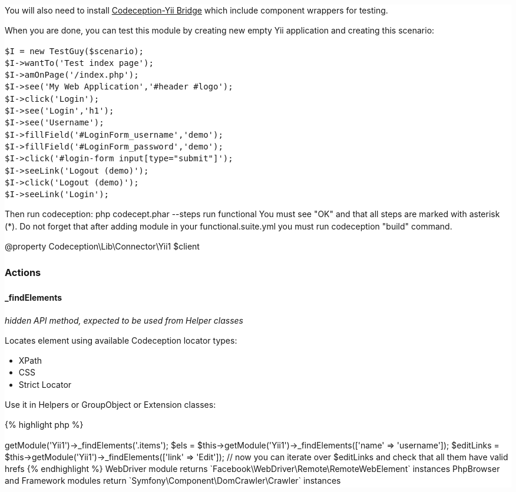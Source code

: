 
You will also need to install [Codeception-Yii Bridge](https://github.com/Codeception/YiiBridge)
which include component wrappers for testing.

When you are done, you can test this module by creating new empty Yii application and creating this scenario:
<pre>
$I = new TestGuy($scenario);
$I->wantTo('Test index page');
$I->amOnPage('/index.php');
$I->see('My Web Application','#header #logo');
$I->click('Login');
$I->see('Login','h1');
$I->see('Username');
$I->fillField('#LoginForm_username','demo');
$I->fillField('#LoginForm_password','demo');
$I->click('#login-form input[type="submit"]');
$I->seeLink('Logout (demo)');
$I->click('Logout (demo)');
$I->seeLink('Login');
</pre>
Then run codeception: php codecept.phar --steps run functional
You must see "OK" and that all steps are marked with asterisk (*).
Do not forget that after adding module in your functional.suite.yml you must run codeception "build" command.

@property Codeception\Lib\Connector\Yii1 $client


### Actions

#### _findElements

*hidden API method, expected to be used from Helper classes*
 
Locates element using available Codeception locator types:

* XPath
* CSS
* Strict Locator

Use it in Helpers or GroupObject or Extension classes:

{% highlight php %}

<?php
$els = $this->getModule('Yii1')->_findElements('.items');
$els = $this->getModule('Yii1')->_findElements(['name' => 'username']);

$editLinks = $this->getModule('Yii1')->_findElements(['link' => 'Edit']);
// now you can iterate over $editLinks and check that all them have valid hrefs

{% endhighlight %}

WebDriver module returns `Facebook\WebDriver\Remote\RemoteWebElement` instances
PhpBrowser and Framework modules return `Symfony\Component\DomCrawler\Crawler` instances
